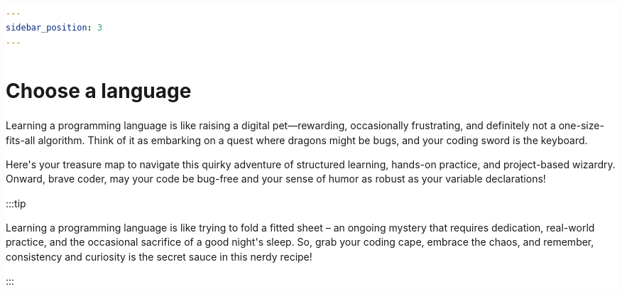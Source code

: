```yaml
---
sidebar_position: 3
---
```


# Choose a language

Learning a programming language is like raising a digital pet—rewarding, occasionally frustrating, and definitely not a one-size-fits-all algorithm.
Think of it as embarking on a quest where dragons might be bugs, and your coding sword is the keyboard.

Here's your treasure map to navigate this quirky adventure of structured learning, hands-on practice, and project-based wizardry.
Onward, brave coder, may your code be bug-free and your sense of humor as robust as your variable declarations!

:::tip

Learning a programming language is like trying to fold a fitted sheet – an ongoing mystery that requires dedication, real-world practice, and the occasional sacrifice of a good night's sleep. So, grab your coding cape, embrace the chaos, and remember, consistency and curiosity is the secret sauce in this nerdy recipe!

:::
